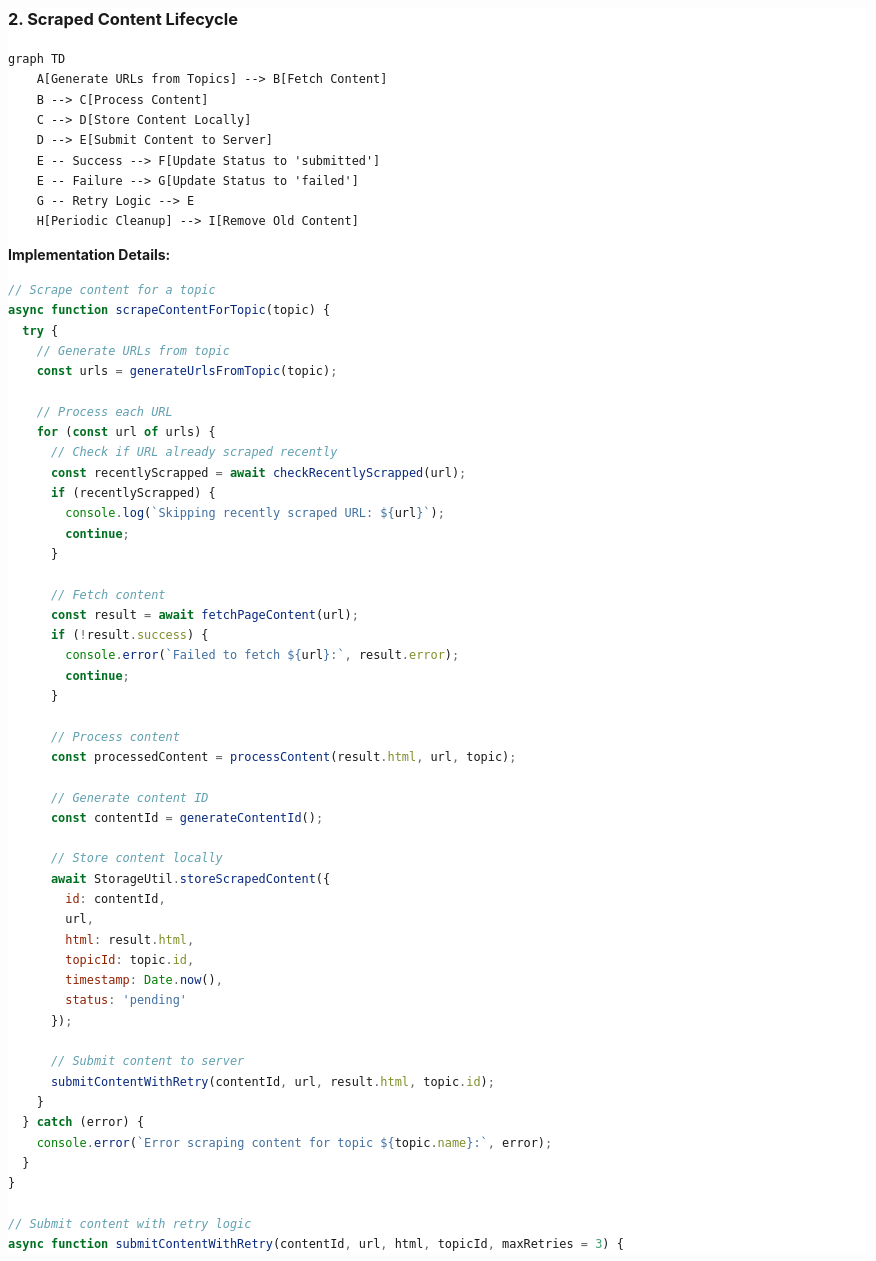 ### 2. Scraped Content Lifecycle

```mermaid
graph TD
    A[Generate URLs from Topics] --> B[Fetch Content]
    B --> C[Process Content]
    C --> D[Store Content Locally]
    D --> E[Submit Content to Server]
    E -- Success --> F[Update Status to 'submitted']
    E -- Failure --> G[Update Status to 'failed']
    G -- Retry Logic --> E
    H[Periodic Cleanup] --> I[Remove Old Content]
```

**Implementation Details:**

```javascript
// Scrape content for a topic
async function scrapeContentForTopic(topic) {
  try {
    // Generate URLs from topic
    const urls = generateUrlsFromTopic(topic);
    
    // Process each URL
    for (const url of urls) {
      // Check if URL already scraped recently
      const recentlyScrapped = await checkRecentlyScrapped(url);
      if (recentlyScrapped) {
        console.log(`Skipping recently scraped URL: ${url}`);
        continue;
      }
      
      // Fetch content
      const result = await fetchPageContent(url);
      if (!result.success) {
        console.error(`Failed to fetch ${url}:`, result.error);
        continue;
      }
      
      // Process content
      const processedContent = processContent(result.html, url, topic);
      
      // Generate content ID
      const contentId = generateContentId();
      
      // Store content locally
      await StorageUtil.storeScrapedContent({
        id: contentId,
        url,
        html: result.html,
        topicId: topic.id,
        timestamp: Date.now(),
        status: 'pending'
      });
      
      // Submit content to server
      submitContentWithRetry(contentId, url, result.html, topic.id);
    }
  } catch (error) {
    console.error(`Error scraping content for topic ${topic.name}:`, error);
  }
}

// Submit content with retry logic
async function submitContentWithRetry(contentId, url, html, topicId, maxRetries = 3) {
```